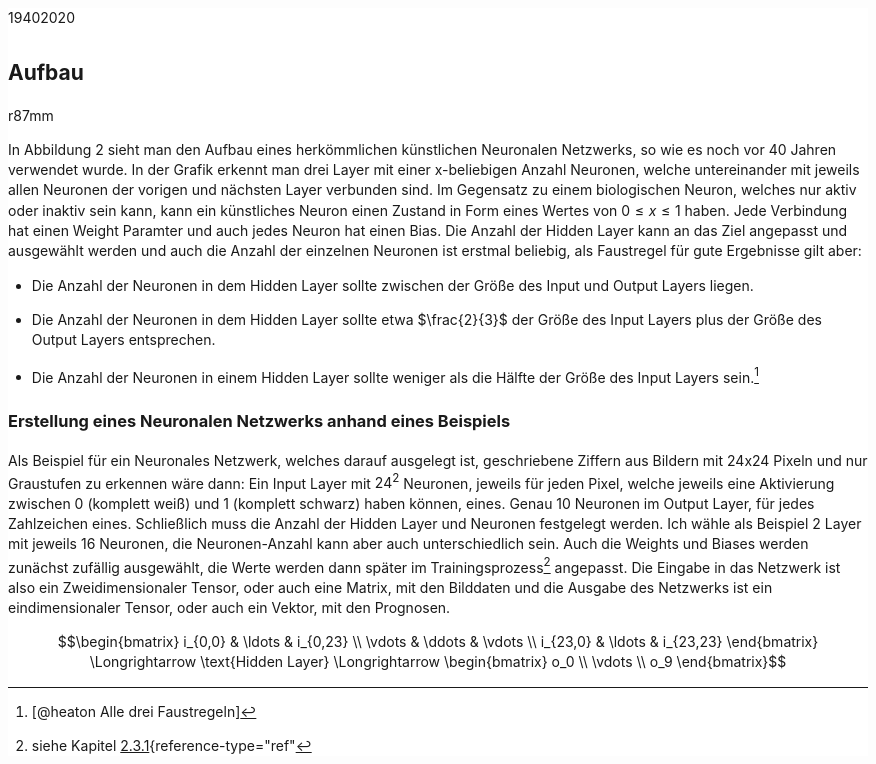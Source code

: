 19402020

## Aufbau

r87mm

In Abbildung 2 sieht man den Aufbau eines herkömmlichen künstlichen
Neuronalen Netzwerks, so wie es noch vor 40 Jahren verwendet wurde. In
der Grafik erkennt man drei Layer mit einer x-beliebigen Anzahl
Neuronen, welche untereinander mit jeweils allen Neuronen der vorigen
und nächsten Layer verbunden sind. Im Gegensatz zu einem biologischen
Neuron, welches nur aktiv oder inaktiv sein kann, kann ein künstliches
Neuron einen Zustand in Form eines Wertes von ${0 \leq x \leq 1}$ haben.
Jede Verbindung hat einen Weight Paramter und auch jedes Neuron hat
einen Bias. Die Anzahl der Hidden Layer kann an das Ziel angepasst und
ausgewählt werden und auch die Anzahl der einzelnen Neuronen ist erstmal
beliebig, als Faustregel für gute Ergebnisse gilt aber:

-   Die Anzahl der Neuronen in dem Hidden Layer sollte zwischen der
    Größe des Input und Output Layers liegen.

-   Die Anzahl der Neuronen in dem Hidden Layer sollte etwa
    $\frac{2}{3}$ der Größe des Input Layers plus der Größe des Output
    Layers entsprechen.

-   Die Anzahl der Neuronen in einem Hidden Layer sollte weniger als die
    Hälfte der Größe des Input Layers sein.[^13]

### Erstellung eines Neuronalen Netzwerks anhand eines Beispiels

Als Beispiel für ein Neuronales Netzwerk, welches darauf ausgelegt ist,
geschriebene Ziffern aus Bildern mit 24x24 Pixeln und nur Graustufen zu
erkennen wäre dann: Ein Input Layer mit $24^2$ Neuronen, jeweils für
jeden Pixel, welche jeweils eine Aktivierung zwischen 0 (komplett weiß)
und 1 (komplett schwarz) haben können, eines. Genau 10 Neuronen im
Output Layer, für jedes Zahlzeichen eines. Schließlich muss die Anzahl
der Hidden Layer und Neuronen festgelegt werden. Ich wähle als Beispiel
2 Layer mit jeweils 16 Neuronen, die Neuronen-Anzahl kann aber auch
unterschiedlich sein. Auch die Weights und Biases werden zunächst
zufällig ausgewählt, die Werte werden dann später im
Trainingsprozess[^14] angepasst. Die Eingabe in das Netzwerk ist also
ein Zweidimensionaler Tensor, oder auch eine Matrix, mit den Bilddaten
und die Ausgabe des Netzwerks ist ein eindimensionaler Tensor, oder auch
ein Vektor, mit den Prognosen.

$$\begin{bmatrix}
        i_{0,0} & \ldots & i_{0,23} \\
        \vdots  & \ddots & \vdots  \\
        i_{23,0} & \ldots & i_{23,23}
    \end{bmatrix}
    \Longrightarrow
    \text{Hidden Layer}
    \Longrightarrow
    \begin{bmatrix}
        o_0 \\
        \vdots \\
        o_9
    \end{bmatrix}$$


[^1]: [@timcookquote Tim Cook (CEO von Apple) In einem Interview mit MIT
[^2]: [@nvidiatensorcores NVIDIA Grafikprozessoren mit integrierten
[^3]: Beispiel: Autonome Waffen, wie Drohnen, welche Ziele autonom
[^4]: Künstliche Intelligenz
[^5]: [@deepmindprotein]
[^6]: [@alogicalcalculus]
[^7]: [@nnhistory Absatz 3]
[^8]: [@paulwerbosbackpropagation]
[^9]: Genaueres in Kapitel [2.3](#funktionsweise){reference-type="ref"
[^10]: Ab jetzt als CNN bezeichnet
[^11]: [@cnnhistory]
[^12]: [@geoffrey]
[^13]: [@heaton Alle drei Faustregeln]
[^14]: siehe Kapitel [2.3.1](#backpropagation){reference-type="ref"
[^15]: [@3blue1brown]
[^16]: [@googleMlGlossar] Schlüsselwort: Activation Function
[^17]: [@3blue1brown]
[^18]: siehe Anhang
[^19]: [@nnfs] Seite 76 folgende
[^20]: [@nnfs] Seite 185
[^21]: Gleichungen [\[funktion2\]](#funktion2){reference-type="ref"
[^22]: Ein Code Beispiel, wie man ein solches Netzwerk mit modernen
[^23]: Manchmal auch Loss genannt, meint das gleiche.
[^24]: Formel [\[costfunction\]](#costfunction){reference-type="ref"
[^25]: $C$ bezieht sich hier auf die **C**ost function
[^26]: [@3blue1brown]
[^27]: [@readthedocsgradientdescent]
[^28]: [@3blue1brown] und [@mitstochasticgd]
[^29]: [@kettenregel]
[^30]: auch CNN; deutsch: **faltendes** neuronales Netzwerk
[^31]: auch LSTMN; deutsch: Langes **Kurzzeitgedächtnis** Netzwerk
[^32]: User Interface; deutsch: Benutzeroberfläche
[^33]: [@flutterarchitecture]; mehr dazu im Anhang
[^34]: [@tflite]
[^35]: [@flutterplatformcode]
[^36]: [@nnfs]
[^37]: Ungekürzter Link:
[^38]: [@flutterarchitecture]